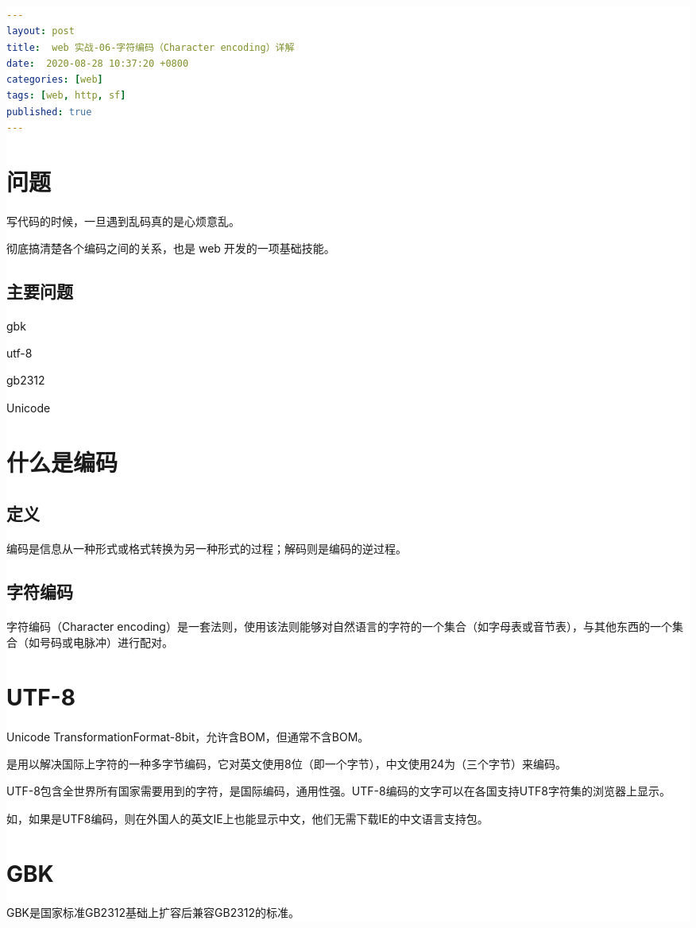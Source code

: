 ```yaml
---
layout: post
title:  web 实战-06-字符编码（Character encoding）详解
date:  2020-08-28 10:37:20 +0800
categories: [web]
tags: [web, http, sf]
published: true
---
```


# 问题

写代码的时候，一旦遇到乱码真的是心烦意乱。

彻底搞清楚各个编码之间的关系，也是 web 开发的一项基础技能。

## 主要问题

gbk

utf-8

gb2312

Unicode

# 什么是编码

## 定义

编码是信息从一种形式或格式转换为另一种形式的过程；解码则是编码的逆过程。

## 字符编码

字符编码（Character encoding）是一套法则，使用该法则能够对自然语言的字符的一个集合（如字母表或音节表），与其他东西的一个集合（如号码或电脉冲）进行配对。


# UTF-8

Unicode TransformationFormat-8bit，允许含BOM，但通常不含BOM。

是用以解决国际上字符的一种多字节编码，它对英文使用8位（即一个字节），中文使用24为（三个字节）来编码。

UTF-8包含全世界所有国家需要用到的字符，是国际编码，通用性强。UTF-8编码的文字可以在各国支持UTF8字符集的浏览器上显示。

如，如果是UTF8编码，则在外国人的英文IE上也能显示中文，他们无需下载IE的中文语言支持包。

# GBK

GBK是国家标准GB2312基础上扩容后兼容GB2312的标准。
